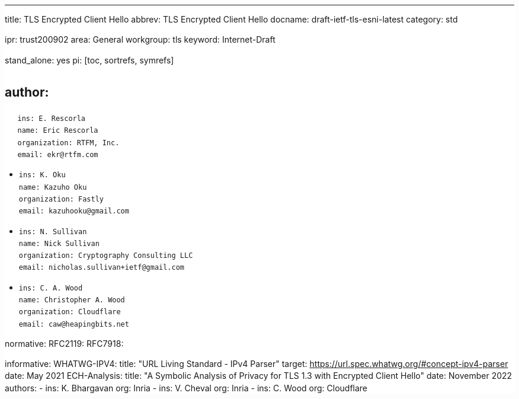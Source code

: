 ---
title: TLS Encrypted Client Hello
abbrev: TLS Encrypted Client Hello
docname: draft-ietf-tls-esni-latest
category: std

ipr: trust200902
area: General
workgroup: tls
keyword: Internet-Draft

stand_alone: yes
pi: [toc, sortrefs, symrefs]

author:
 -
       ins: E. Rescorla
       name: Eric Rescorla
       organization: RTFM, Inc.
       email: ekr@rtfm.com

 -
       ins: K. Oku
       name: Kazuho Oku
       organization: Fastly
       email: kazuhooku@gmail.com

 -
       ins: N. Sullivan
       name: Nick Sullivan
       organization: Cryptography Consulting LLC
       email: nicholas.sullivan+ietf@gmail.com

 -
       ins: C. A. Wood
       name: Christopher A. Wood
       organization: Cloudflare
       email: caw@heapingbits.net


normative:
  RFC2119:
  RFC7918:

informative:
  WHATWG-IPV4:
   title: "URL Living Standard - IPv4 Parser"
   target: https://url.spec.whatwg.org/#concept-ipv4-parser
   date: May 2021
  ECH-Analysis:
    title: "A Symbolic Analysis of Privacy for TLS 1.3 with Encrypted Client Hello"
    date: November 2022
    authors:
      -
        ins: K. Bhargavan
        org: Inria
      -
        ins: V. Cheval
        org: Inria
      -
        ins: C. Wood
        org: Cloudflare
